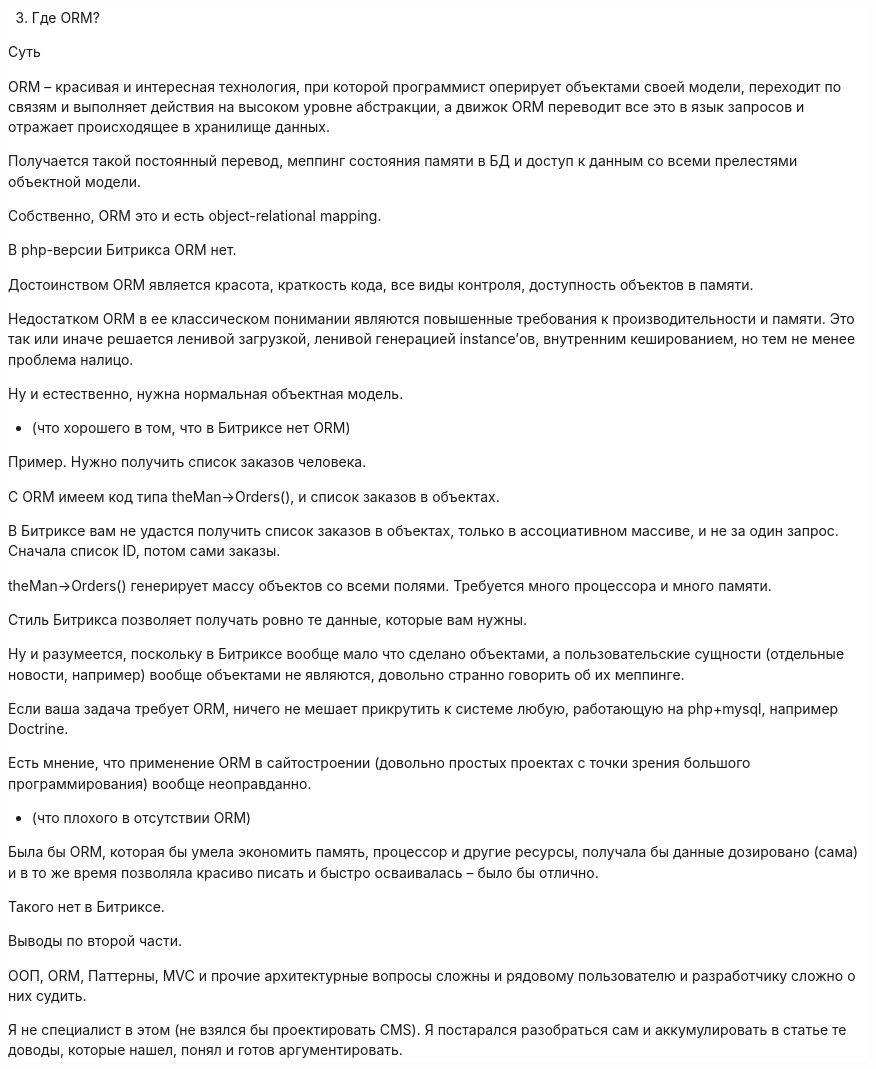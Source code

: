 3. Где ORM?

Суть

ORM – красивая и интересная технология, при которой программист оперирует объектами своей модели, переходит по связям и выполняет действия на высоком уровне абстракции, а движок ORM переводит все это в язык запросов и отражает происходящее в хранилище данных.

Получается такой постоянный перевод, меппинг состояния памяти в БД и доступ к данным со всеми прелестями объектной модели.

Собственно, ORM это и есть object-relational mapping.

В php-версии Битрикса ORM нет.

Достоинством ORM является красота, краткость кода, все виды контроля, доступность объектов в памяти.

Недостатком ORM в ее классическом понимании являются повышенные требования к производительности и памяти. Это так или иначе решается ленивой загрузкой, ленивой генерацией instance’ов, внутренним кешированием, но тем не менее проблема налицо.

Ну и естественно, нужна нормальная объектная модель.

+ (что хорошего в том, что в Битриксе нет ORM)

Пример. Нужно получить список заказов человека.

С ORM имеем код типа theMan->Orders(), и список заказов в объектах.

В Битриксе вам не удастся получить список заказов в объектах, только в ассоциативном массиве, и не за один запрос. Сначала список ID, потом сами заказы.

theMan->Orders() генерирует массу объектов со всеми полями. Требуется много процессора и много памяти.

Стиль Битрикса позволяет получать ровно те данные, которые вам нужны.

Ну и разумеется, поскольку в Битриксе вообще мало что сделано объектами, а пользовательские сущности (отдельные новости, например) вообще объектами не являются, довольно странно говорить об их меппинге.

Если ваша задача требует ORM, ничего не мешает прикрутить к системе любую, работающую на php+mysql, например Doctrine.

Есть мнение, что применение ORM в сайтостроении (довольно простых проектах с точки зрения большого программирования) вообще неоправданно.

- (что плохого в отсутствии ORM)

Была бы ORM, которая бы умела экономить память, процессор и другие ресурсы, получала бы данные дозировано (сама) и в то же время позволяла красиво писать и быстро осваивалась – было бы отлично.

Такого нет в Битриксе.

Выводы по второй части.

ООП, ORM, Паттерны, MVC и прочие архитектурные вопросы сложны и рядовому пользователю и разработчику сложно о них судить.

Я не специалист в этом (не взялся бы проектировать CMS). Я постарался разобраться сам и аккумулировать в статье те доводы, которые нашел, понял и готов аргументировать.

